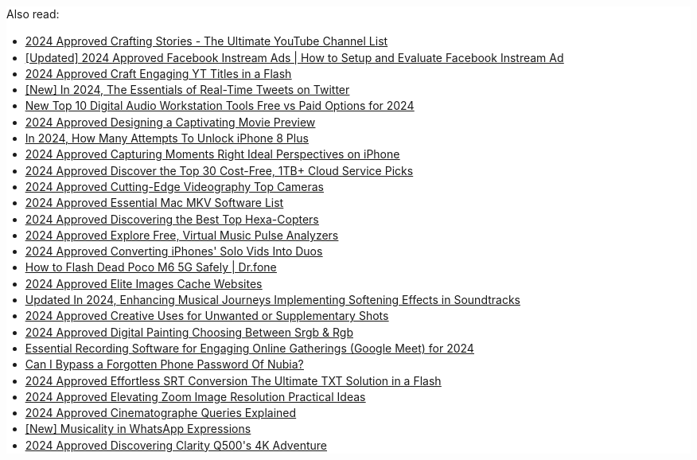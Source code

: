 


<span class="atpl-alsoreadstyle">Also read:</span>
<div><ul>
<li><a href="https://fox-links.techidaily.com/2024-approved-crafting-stories-the-ultimate-youtube-channel-list/"><u>2024 Approved  Crafting Stories - The Ultimate YouTube Channel List</u></a></li>
<li><a href="https://facebook-videos.techidaily.com/updated-2024-approved-facebook-instream-ads-how-to-setup-and-evaluate-facebook-instream-ad/"><u>[Updated] 2024 Approved  Facebook Instream Ads | How to Setup and Evaluate Facebook Instream Ad</u></a></li>
<li><a href="https://fox-links.techidaily.com/2024-approved-craft-engaging-yt-titles-in-a-flash/"><u>2024 Approved  Craft Engaging YT Titles in a Flash</u></a></li>
<li><a href="https://twitter-clips.techidaily.com/new-in-2024-the-essentials-of-real-time-tweets-on-twitter/"><u>[New] In 2024, The Essentials of Real-Time Tweets on Twitter</u></a></li>
<li><a href="https://sound-tweaking.techidaily.com/new-top-10-digital-audio-workstation-tools-free-vs-paid-options-for-2024/"><u>New Top 10 Digital Audio Workstation Tools Free vs Paid Options for 2024</u></a></li>
<li><a href="https://fox-links.techidaily.com/2024-approved-designing-a-captivating-movie-preview/"><u>2024 Approved  Designing a Captivating Movie Preview</u></a></li>
<li><a href="https://ios-unlock.techidaily.com/in-2024-how-many-attempts-to-unlock-iphone-8-plus-by-drfone-ios/"><u>In 2024, How Many Attempts To Unlock iPhone 8 Plus</u></a></li>
<li><a href="https://fox-links.techidaily.com/2024-approved-capturing-moments-right-ideal-perspectives-on-iphone/"><u>2024 Approved  Capturing Moments Right  Ideal Perspectives on iPhone</u></a></li>
<li><a href="https://fox-links.techidaily.com/2024-approved-discover-the-top-30-cost-free-1tbplus-cloud-service-picks/"><u>2024 Approved  Discover the Top 30 Cost-Free, 1TB+ Cloud Service Picks</u></a></li>
<li><a href="https://fox-links.techidaily.com/2024-approved-cutting-edge-videography-top-cameras/"><u>2024 Approved  Cutting-Edge Videography  Top Cameras</u></a></li>
<li><a href="https://fox-links.techidaily.com/2024-approved-essential-mac-mkv-software-list/"><u>2024 Approved  Essential Mac MKV Software List</u></a></li>
<li><a href="https://fox-links.techidaily.com/2024-approved-discovering-the-best-top-hexa-copters/"><u>2024 Approved  Discovering the Best  Top Hexa-Copters</u></a></li>
<li><a href="https://fox-links.techidaily.com/2024-approved-explore-free-virtual-music-pulse-analyzers/"><u>2024 Approved  Explore Free, Virtual Music Pulse Analyzers</u></a></li>
<li><a href="https://fox-links.techidaily.com/2024-approved-converting-iphones-solo-vids-into-duos/"><u>2024 Approved  Converting iPhones' Solo Vids Into Duos</u></a></li>
<li><a href="https://fix-guide.techidaily.com/how-to-flash-dead-poco-m6-5g-safely-drfone-by-drfone-fix-android-problems-fix-android-problems/"><u>How to Flash Dead Poco M6 5G Safely | Dr.fone</u></a></li>
<li><a href="https://fox-links.techidaily.com/2024-approved-elite-images-cache-websites/"><u>2024 Approved  Elite Images Cache Websites</u></a></li>
<li><a href="https://sound-tweaking.techidaily.com/updated-in-2024-enhancing-musical-journeys-implementing-softening-effects-in-soundtracks/"><u>Updated In 2024, Enhancing Musical Journeys Implementing Softening Effects in Soundtracks</u></a></li>
<li><a href="https://fox-links.techidaily.com/2024-approved-creative-uses-for-unwanted-or-supplementary-shots/"><u>2024 Approved  Creative Uses for Unwanted or Supplementary Shots</u></a></li>
<li><a href="https://fox-links.techidaily.com/2024-approved-digital-painting-choosing-between-srgb-and-rgb/"><u>2024 Approved  Digital Painting  Choosing Between Srgb & Rgb</u></a></li>
<li><a href="https://visual-screen-recording.techidaily.com/essential-recording-software-for-engaging-online-gatherings-google-meet-for-2024/"><u>Essential Recording Software for Engaging Online Gatherings (Google Meet) for 2024</u></a></li>
<li><a href="https://easy-unlock-android.techidaily.com/can-i-bypass-a-forgotten-phone-password-of-nubia-by-drfone-android/"><u>Can I Bypass a Forgotten Phone Password Of Nubia?</u></a></li>
<li><a href="https://fox-links.techidaily.com/2024-approved-effortless-srt-conversion-the-ultimate-txt-solution-in-a-flash/"><u>2024 Approved  Effortless SRT Conversion  The Ultimate TXT Solution in a Flash</u></a></li>
<li><a href="https://fox-links.techidaily.com/2024-approved-elevating-zoom-image-resolution-practical-ideas/"><u>2024 Approved  Elevating Zoom Image Resolution  Practical Ideas</u></a></li>
<li><a href="https://fox-links.techidaily.com/2024-approved-cinematographe-queries-explained/"><u>2024 Approved  Cinematographe Queries Explained</u></a></li>
<li><a href="https://extra-skills.techidaily.com/new-musicality-in-whatsapp-expressions/"><u>[New] Musicality in WhatsApp Expressions</u></a></li>
<li><a href="https://fox-links.techidaily.com/2024-approved-discovering-clarity-q500s-4k-adventure/"><u>2024 Approved  Discovering Clarity  Q500's 4K Adventure</u></a></li>